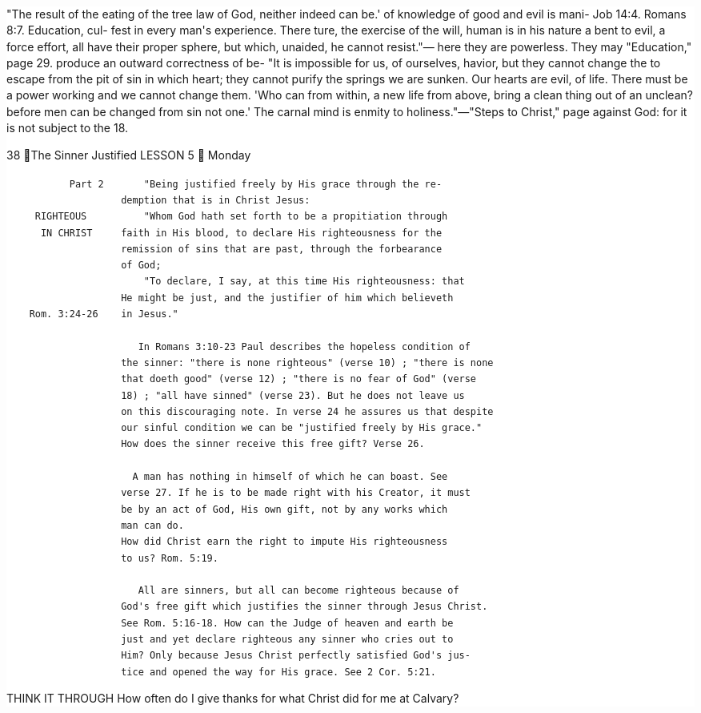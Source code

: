 


   "The result of the eating of the tree     law of God, neither indeed can be.'
of knowledge of good and evil is mani-       Job 14:4. Romans 8:7. Education, cul-
fest in every man's experience. There        ture, the exercise of the will, human
is in his nature a bent to evil, a force     effort, all have their proper sphere, but
which, unaided, he cannot resist."—          here they are powerless. They may
"Education," page 29.                        produce an outward correctness of be-
   "It is impossible for us, of ourselves,   havior, but they cannot change the
to escape from the pit of sin in which       heart; they cannot purify the springs
we are sunken. Our hearts are evil,          of life. There must be a power working
and we cannot change them. 'Who can          from within, a new life from above,
bring a clean thing out of an unclean?       before men can be changed from sin
not one.' The carnal mind is enmity          to holiness."—"Steps to Christ," page
against God: for it is not subject to the    18.

38
The Sinner Justified     LESSON 5                                         ❑   Monday

               Part 2       "Being justified freely by His grace through the re-
                        demption that is in Christ Jesus:
         RIGHTEOUS          "Whom God hath set forth to be a propitiation through
          IN CHRIST     faith in His blood, to declare His righteousness for the
                        remission of sins that are past, through the forbearance
                        of God;
                            "To declare, I say, at this time His righteousness: that
                        He might be just, and the justifier of him which believeth
        Rom. 3:24-26    in Jesus."

                           In Romans 3:10-23 Paul describes the hopeless condition of
                        the sinner: "there is none righteous" (verse 10) ; "there is none
                        that doeth good" (verse 12) ; "there is no fear of God" (verse
                        18) ; "all have sinned" (verse 23). But he does not leave us
                        on this discouraging note. In verse 24 he assures us that despite
                        our sinful condition we can be "justified freely by His grace."
                        How does the sinner receive this free gift? Verse 26.

                          A man has nothing in himself of which he can boast. See
                        verse 27. If he is to be made right with his Creator, it must
                        be by an act of God, His own gift, not by any works which
                        man can do.
                        How did Christ earn the right to impute His righteousness
                        to us? Rom. 5:19.

                           All are sinners, but all can become righteous because of
                        God's free gift which justifies the sinner through Jesus Christ.
                        See Rom. 5:16-18. How can the Judge of heaven and earth be
                        just and yet declare righteous any sinner who cries out to
                        Him? Only because Jesus Christ perfectly satisfied God's jus-
                        tice and opened the way for His grace. See 2 Cor. 5:21.
 THINK IT THROUGH How often do I give thanks for what Christ did for me at
                  Calvary?



